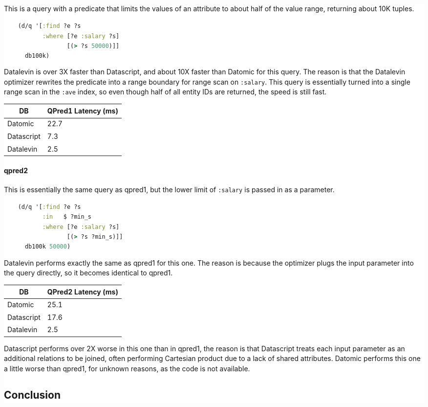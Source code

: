 This is a query with a predicate that limits the values of an attribute to about
half of the value range, returning about 10K tuples.

```Clojure
    (d/q '[:find ?e ?s
           :where [?e :salary ?s]
                  [(> ?s 50000)]]
      db100k)
```
Datalevin is over 3X faster than Datascript, and about 10X faster than Datomic
for this query. The reason is that the Datalevin optimizer rewrites the
predicate into a range boundary for range scan on `:salary`. This query is
essentially turned into a single range scan in the `:ave` index, so even though
half of all entity IDs are returned, the speed is still fast.

|DB|QPred1 Latency (ms)|
|---|---|
|Datomic|22.7|
|Datascript|7.3|
|Datalevin|2.5|

#### qpred2

This is essentially the same query as qpred1, but the lower limit of `:salary`
is passed in as a parameter.

```Clojure
    (d/q '[:find ?e ?s
           :in   $ ?min_s
           :where [?e :salary ?s]
                  [(> ?s ?min_s)]]
      db100k 50000)
```
Datalevin performs exactly the same as qpred1 for this one. The reason is
because the optimizer plugs the input parameter into the query directly, so it
becomes identical to qpred1.

|DB|QPred2 Latency (ms)|
|---|---|
|Datomic|25.1|
|Datascript|17.6|
|Datalevin|2.5|

Datascript performs over 2X worse in this one than in qpred1, the reason is that
Datascript treats each input parameter as an additional relations to be joined,
often performing Cartesian product due to a lack of shared attributes. Datomic
performs this one a little worse than qpred1, for unknown reasons, as the code
is not available.

## Conclusion
